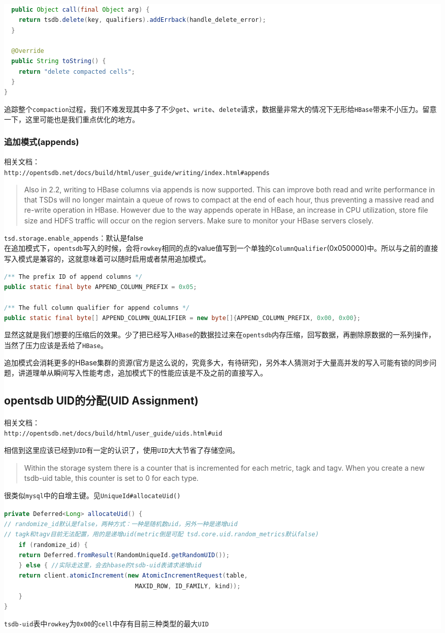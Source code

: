 ```java
  public Object call(final Object arg) {
    return tsdb.delete(key, qualifiers).addErrback(handle_delete_error);
  }

  @Override
  public String toString() {
    return "delete compacted cells";
  }
}
```
追踪整个`compaction`过程，我们不难发现其中多了不少`get`、`write`、`delete`请求，数据量非常大的情况下无形给`HBase`带来不小压力。留意一下，这里可能也是我们重点优化的地方。

### 追加模式(appends)
相关文档：  
`http://opentsdb.net/docs/build/html/user_guide/writing/index.html#appends`
> Also in 2.2, writing to HBase columns via appends is now supported. This can improve both read and write performance in that TSDs will no longer maintain a queue of rows to compact at the end of each hour, thus preventing a massive read and re-write operation in HBase. However due to the way appends operate in HBase, an increase in CPU utilization, store file size and HDFS traffic will occur on the region servers. Make sure to monitor your HBase servers closely.

`tsd.storage.enable_appends`：默认是false   
在追加模式下，`opentsdb`写入的时候，会将`rowkey`相同的点的value值写到一个单独的`ColumnQualifier`(0x050000)中。所以与之前的直接写入模式是兼容的，这就意味着可以随时启用或者禁用追加模式。
```java
/** The prefix ID of append columns */
public static final byte APPEND_COLUMN_PREFIX = 0x05;

/** The full column qualifier for append columns */
public static final byte[] APPEND_COLUMN_QUALIFIER = new byte[]{APPEND_COLUMN_PREFIX, 0x00, 0x00};
```
显然这就是我们想要的压缩后的效果。少了把已经写入`HBase`的数据拉过来在`opentsdb`内存压缩，回写数据，再删除原数据的一系列操作，当然了压力应该是丢给了`HBase`。   

追加模式会消耗更多的HBase集群的资源(官方是这么说的，究竟多大，有待研究)，另外本人猜测对于大量高并发的写入可能有锁的同步问题，讲道理单从瞬间写入性能考虑，追加模式下的性能应该是不及之前的直接写入。

## opentsdb UID的分配(UID Assignment)
相关文档：   
`http://opentsdb.net/docs/build/html/user_guide/uids.html#uid`

相信到这里应该已经到`UID`有一定的认识了，使用`UID`大大节省了存储空间。
> Within the storage system there is a counter that is incremented for each metric, tagk and tagv. When you create a new tsdb-uid table, this counter is set to 0 for each type.

很类似`mysql`中的自增主键。见`UniqueId#allocateUid()`
```java
private Deferred<Long> allocateUid() {
// randomize_id默认是false，两种方式：一种是随机数uid，另外一种是递增uid
// tagk和tagv目前无法配置，用的是递增uid(metric倒是可配 tsd.core.uid.random_metrics默认false)
    if (randomize_id) {
    return Deferred.fromResult(RandomUniqueId.getRandomUID());
    } else { //实际走这里，会去hbase的tsdb-uid表请求递增uid
    return client.atomicIncrement(new AtomicIncrementRequest(table,
                                    MAXID_ROW, ID_FAMILY, kind));
    }
}
```
`tsdb-uid`表中`rowkey`为`0x00`的`cell`中存有目前三种类型的最大`UID`
